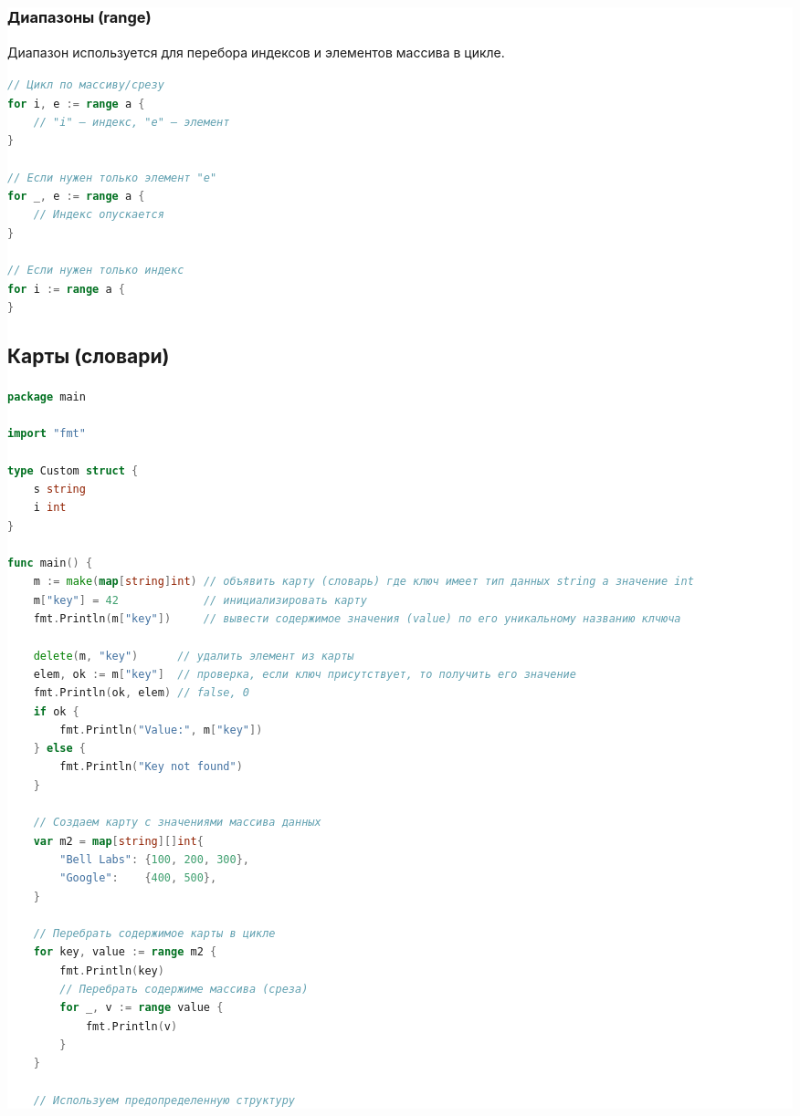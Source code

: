 ### Диапазоны (range)

Диапазон используется для перебора индексов и элементов массива в цикле.

```go
// Цикл по массиву/срезу
for i, e := range a {
    // "i" — индекс, "e" — элемент
}

// Если нужен только элемент "e"
for _, e := range a {
    // Индекс опускается
}

// Если нужен только индекс
for i := range a {
}
```

## Карты (словари)

```go
package main

import "fmt"

type Custom struct {
	s string
	i int
}

func main() {
	m := make(map[string]int) // объявить карту (словарь) где ключ имеет тип данных string а значение int
	m["key"] = 42             // инициализировать карту
	fmt.Println(m["key"])     // вывести содержимое значения (value) по его уникальному названию клчюча

	delete(m, "key")      // удалить элемент из карты
	elem, ok := m["key"]  // проверка, если ключ присутствует, то получить его значение
	fmt.Println(ok, elem) // false, 0
	if ok {
		fmt.Println("Value:", m["key"])
	} else {
		fmt.Println("Key not found")
	}

	// Создаем карту с значениями массива данных
	var m2 = map[string][]int{
		"Bell Labs": {100, 200, 300},
		"Google":    {400, 500},
	}

	// Перебрать содержимое карты в цикле
	for key, value := range m2 {
		fmt.Println(key)
		// Перебрать содержиме массива (среза)
		for _, v := range value {
			fmt.Println(v)
		}
	}

    // Используем предопределенную структуру
```